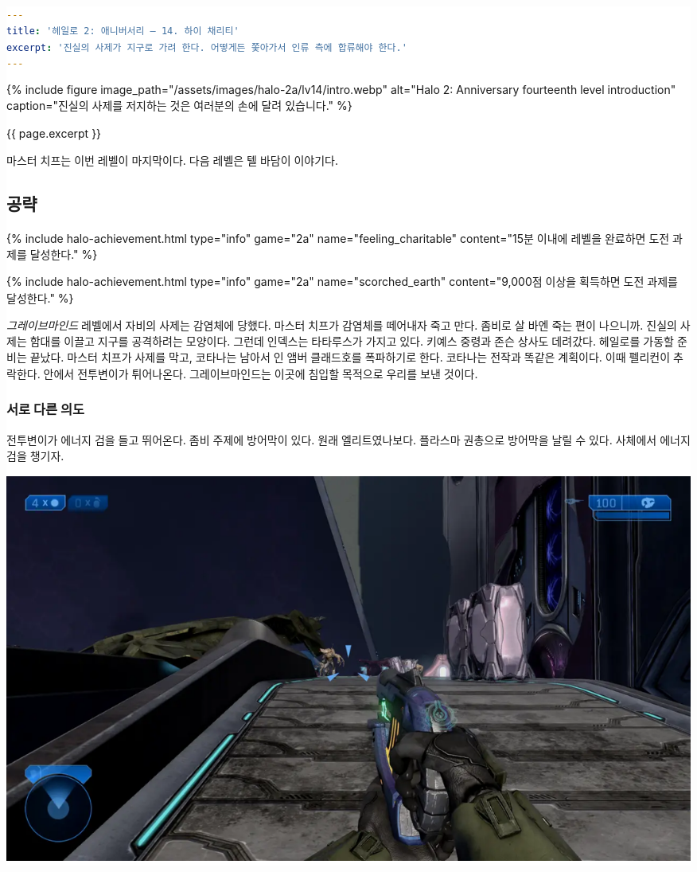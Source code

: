 ```yaml
---
title: '헤일로 2: 애니버서리 — 14. 하이 채리티'
excerpt: '진실의 사제가 지구로 가려 한다. 어떻게든 쫓아가서 인류 측에 합류해야 한다.'
---
```


{% include figure image_path="/assets/images/halo-2a/lv14/intro.webp"
alt="Halo 2: Anniversary fourteenth level introduction" caption="진실의 사제를 저지하는 것은 여러분의 손에 달려 있습니다." %}

{{ page.excerpt }}

마스터 치프는 이번 레벨이 마지막이다. 다음 레벨은 텔 바담이 이야기다.

## 공략

{% include halo-achievement.html type="info" game="2a" name="feeling_charitable"
content="15분 이내에 레벨을 완료하면 도전 과제를 달성한다." %}

{% include halo-achievement.html type="info" game="2a" name="scorched_earth"
content="9,000점 이상을 획득하면 도전 과제를 달성한다." %}

*그레이브마인드* 레벨에서 자비의 사제는 감염체에 당했다. 마스터 치프가 감염체를 떼어내자 죽고 만다. 좀비로 살 바엔 죽는 편이 나으니까.
진실의 사제는 함대를 이끌고 지구를 공격하려는 모양이다. 그런데 인덱스는 타타루스가 가지고 있다. 키예스 중령과 존슨 상사도 데려갔다. 헤일로를
가동할 준비는 끝났다. 마스터 치프가 사제를 막고, 코타나는 남아서 인 앰버 클래드호를 폭파하기로 한다. 코타나는 전작과 똑같은 계획이다. 이때
펠리컨이 추락한다. 안에서 전투변이가 튀어나온다. 그레이브마인드는 이곳에 침입할 목적으로 우리를 보낸 것이다.

### 서로 다른 의도

전투변이가 에너지 검을 들고 뛰어온다. 좀비 주제에 방어막이 있다. 원래 엘리트였나보다. 플라스마 권총으로 방어막을 날릴 수 있다. 사체에서
에너지 검을 챙기자.

![Combat Form](/assets/images/halo-2a/lv14/ch01/01-outside/combatform-01.webp)
